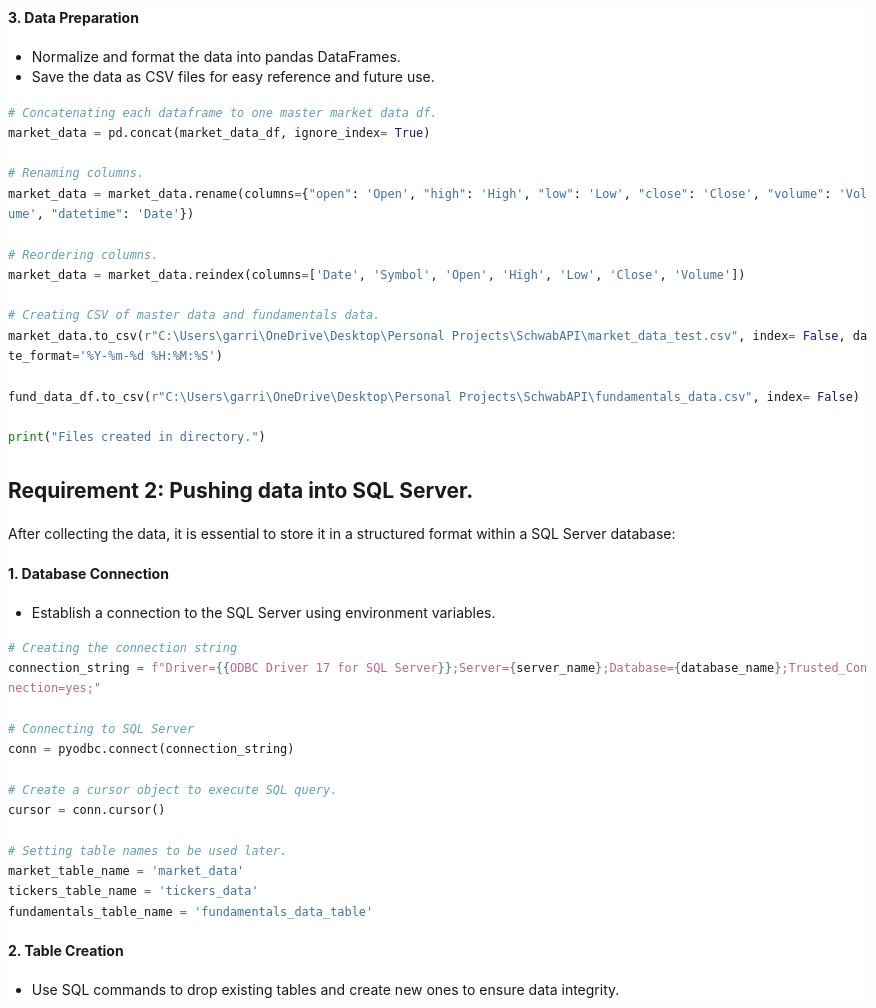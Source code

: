 #### 3. Data Preparation

- Normalize and format the data into pandas DataFrames.
- Save the data as CSV files for easy reference and future use.
```python
# Concatenating each dataframe to one master market data df.
market_data = pd.concat(market_data_df, ignore_index= True)

# Renaming columns.
market_data = market_data.rename(columns={"open": 'Open', "high": 'High', "low": 'Low', "close": 'Close', "volume": 'Volume', "datetime": 'Date'})

# Reordering columns.
market_data = market_data.reindex(columns=['Date', 'Symbol', 'Open', 'High', 'Low', 'Close', 'Volume'])

# Creating CSV of master data and fundamentals data.
market_data.to_csv(r"C:\Users\garri\OneDrive\Desktop\Personal Projects\SchwabAPI\market_data_test.csv", index= False, date_format='%Y-%m-%d %H:%M:%S')

fund_data_df.to_csv(r"C:\Users\garri\OneDrive\Desktop\Personal Projects\SchwabAPI\fundamentals_data.csv", index= False)

print("Files created in directory.")
```

## Requirement 2: Pushing data into SQL Server.
After collecting the data, it is essential to store it in a structured format within a SQL Server database:

#### 1. Database Connection
- Establish a connection to the SQL Server using environment variables.

```python
# Creating the connection string
connection_string = f"Driver={{ODBC Driver 17 for SQL Server}};Server={server_name};Database={database_name};Trusted_Connection=yes;"

# Connecting to SQL Server
conn = pyodbc.connect(connection_string)

# Create a cursor object to execute SQL query.
cursor = conn.cursor()

# Setting table names to be used later.
market_table_name = 'market_data'
tickers_table_name = 'tickers_data'
fundamentals_table_name = 'fundamentals_data_table'
```

#### 2. Table Creation
- Use SQL commands to drop existing tables and create new ones to ensure data integrity.
